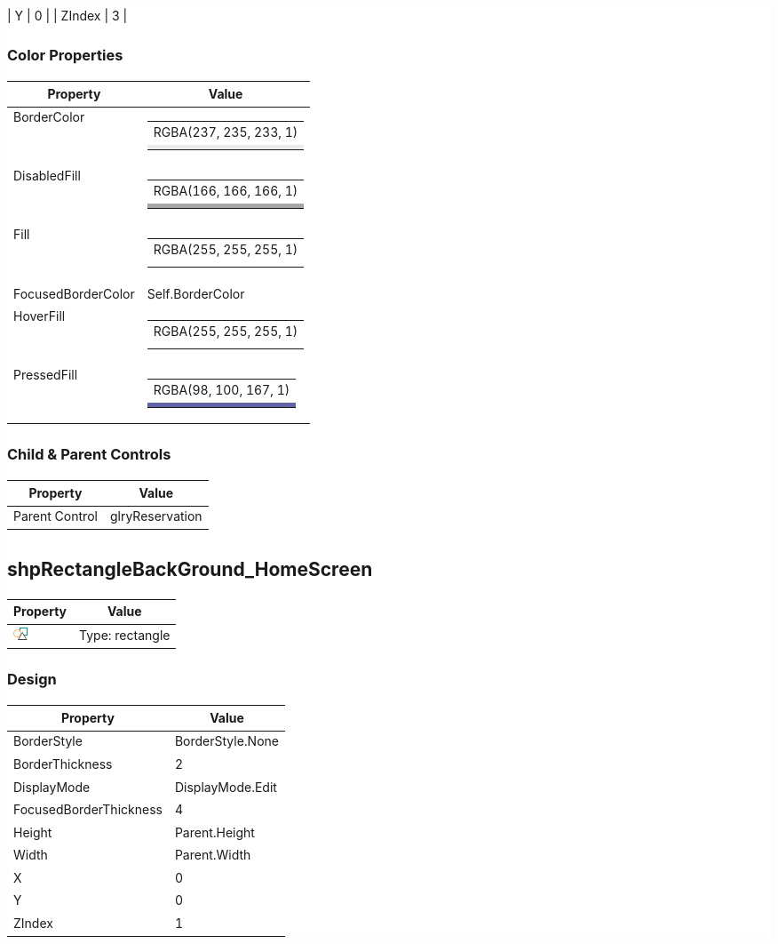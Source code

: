 | Y                      | 0                 |
| ZIndex                 | 3                 |

### Color Properties

| Property           | Value                                                                                                                 |
| ------------------ | --------------------------------------------------------------------------------------------------------------------- |
| BorderColor        | <table border="0"><tr><td>RGBA(237, 235, 233, 1)</td></tr><tr><td style="background-color:#EDEBE9"></td></tr></table> |
| DisabledFill       | <table border="0"><tr><td>RGBA(166, 166, 166, 1)</td></tr><tr><td style="background-color:#A6A6A6"></td></tr></table> |
| Fill               | <table border="0"><tr><td>RGBA(255, 255, 255, 1)</td></tr><tr><td style="background-color:#FFFFFF"></td></tr></table> |
| FocusedBorderColor | Self.BorderColor                                                                                                      |
| HoverFill          | <table border="0"><tr><td>RGBA(255, 255, 255, 1)</td></tr><tr><td style="background-color:#FFFFFF"></td></tr></table> |
| PressedFill        | <table border="0"><tr><td>RGBA(98, 100, 167, 1)</td></tr><tr><td style="background-color:#6264A7"></td></tr></table>  |

### Child & Parent Controls

| Property       | Value           |
| -------------- | --------------- |
| Parent Control | glryReservation |

## shpRectangleBackGround\_HomeScreen

| Property                              | Value           |
| ------------------------------------- | --------------- |
| ![rectangle](resources/rectangle.png) | Type: rectangle |

### Design

| Property               | Value            |
| ---------------------- | ---------------- |
| BorderStyle            | BorderStyle.None |
| BorderThickness        | 2                |
| DisplayMode            | DisplayMode.Edit |
| FocusedBorderThickness | 4                |
| Height                 | Parent.Height    |
| Width                  | Parent.Width     |
| X                      | 0                |
| Y                      | 0                |
| ZIndex                 | 1                |
